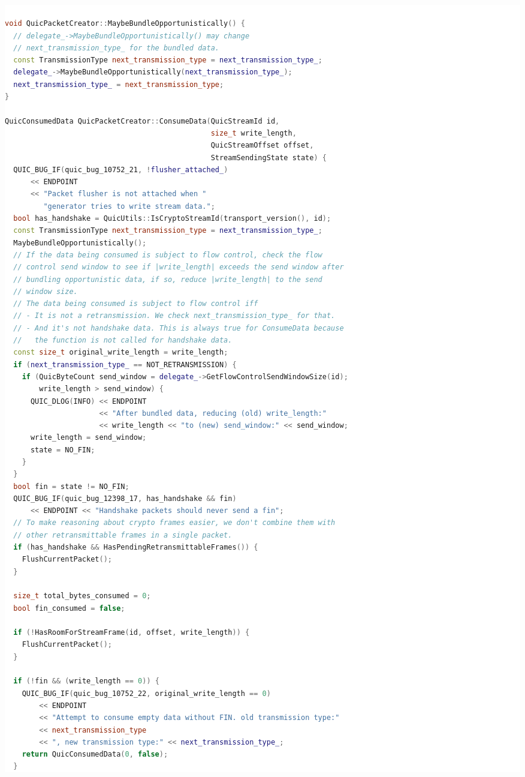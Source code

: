```cpp

void QuicPacketCreator::MaybeBundleOpportunistically() {
  // delegate_->MaybeBundleOpportunistically() may change
  // next_transmission_type_ for the bundled data.
  const TransmissionType next_transmission_type = next_transmission_type_;
  delegate_->MaybeBundleOpportunistically(next_transmission_type_);
  next_transmission_type_ = next_transmission_type;
}

QuicConsumedData QuicPacketCreator::ConsumeData(QuicStreamId id,
                                                size_t write_length,
                                                QuicStreamOffset offset,
                                                StreamSendingState state) {
  QUIC_BUG_IF(quic_bug_10752_21, !flusher_attached_)
      << ENDPOINT
      << "Packet flusher is not attached when "
         "generator tries to write stream data.";
  bool has_handshake = QuicUtils::IsCryptoStreamId(transport_version(), id);
  const TransmissionType next_transmission_type = next_transmission_type_;
  MaybeBundleOpportunistically();
  // If the data being consumed is subject to flow control, check the flow
  // control send window to see if |write_length| exceeds the send window after
  // bundling opportunistic data, if so, reduce |write_length| to the send
  // window size.
  // The data being consumed is subject to flow control iff
  // - It is not a retransmission. We check next_transmission_type_ for that.
  // - And it's not handshake data. This is always true for ConsumeData because
  //   the function is not called for handshake data.
  const size_t original_write_length = write_length;
  if (next_transmission_type_ == NOT_RETRANSMISSION) {
    if (QuicByteCount send_window = delegate_->GetFlowControlSendWindowSize(id);
        write_length > send_window) {
      QUIC_DLOG(INFO) << ENDPOINT
                      << "After bundled data, reducing (old) write_length:"
                      << write_length << "to (new) send_window:" << send_window;
      write_length = send_window;
      state = NO_FIN;
    }
  }
  bool fin = state != NO_FIN;
  QUIC_BUG_IF(quic_bug_12398_17, has_handshake && fin)
      << ENDPOINT << "Handshake packets should never send a fin";
  // To make reasoning about crypto frames easier, we don't combine them with
  // other retransmittable frames in a single packet.
  if (has_handshake && HasPendingRetransmittableFrames()) {
    FlushCurrentPacket();
  }

  size_t total_bytes_consumed = 0;
  bool fin_consumed = false;

  if (!HasRoomForStreamFrame(id, offset, write_length)) {
    FlushCurrentPacket();
  }

  if (!fin && (write_length == 0)) {
    QUIC_BUG_IF(quic_bug_10752_22, original_write_length == 0)
        << ENDPOINT
        << "Attempt to consume empty data without FIN. old transmission type:"
        << next_transmission_type
        << ", new transmission type:" << next_transmission_type_;
    return QuicConsumedData(0, false);
  }
```
